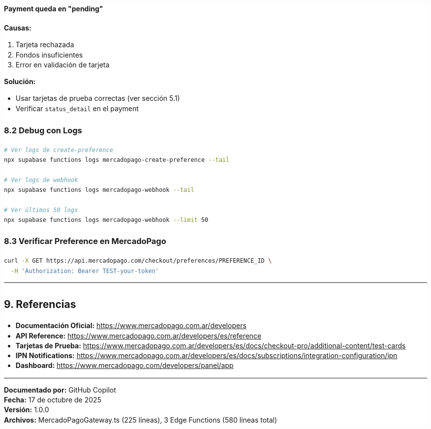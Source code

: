 #### Payment queda en "pending"
**Causas:**
1. Tarjeta rechazada
2. Fondos insuficientes
3. Error en validación de tarjeta

**Solución:**
- Usar tarjetas de prueba correctas (ver sección 5.1)
- Verificar `status_detail` en el payment

### 8.2 Debug con Logs

```bash
# Ver logs de create-preference
npx supabase functions logs mercadopago-create-preference --tail

# Ver logs de webhook
npx supabase functions logs mercadopago-webhook --tail

# Ver últimos 50 logs
npx supabase functions logs mercadopago-webhook --limit 50
```

### 8.3 Verificar Preference en MercadoPago

```bash
curl -X GET https://api.mercadopago.com/checkout/preferences/PREFERENCE_ID \
  -H 'Authorization: Bearer TEST-your-token'
```

---

## 9. Referencias

- **Documentación Oficial:** https://www.mercadopago.com.ar/developers
- **API Reference:** https://www.mercadopago.com.ar/developers/es/reference
- **Tarjetas de Prueba:** https://www.mercadopago.com.ar/developers/es/docs/checkout-pro/additional-content/test-cards
- **IPN Notifications:** https://www.mercadopago.com.ar/developers/es/docs/subscriptions/integration-configuration/ipn
- **Dashboard:** https://www.mercadopago.com/developers/panel/app

---

**Documentado por:** GitHub Copilot  
**Fecha:** 17 de octubre de 2025  
**Versión:** 1.0.0  
**Archivos:** MercadoPagoGateway.ts (225 líneas), 3 Edge Functions (580 líneas total)
